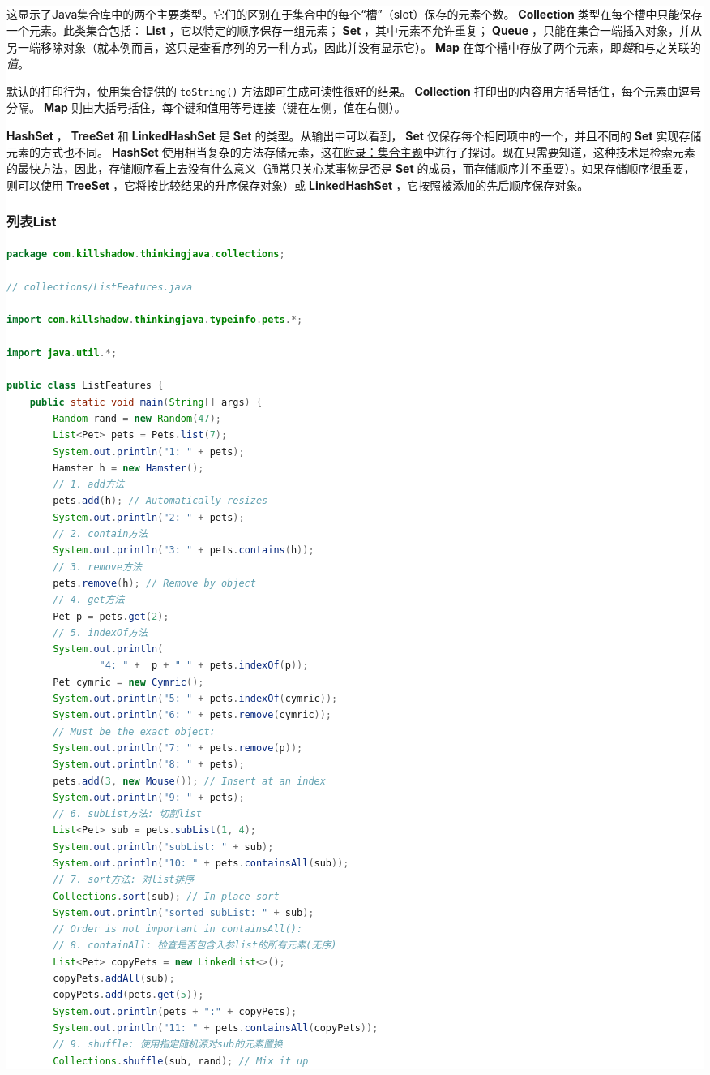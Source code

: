 这显示了Java集合库中的两个主要类型。它们的区别在于集合中的每个“槽”（slot）保存的元素个数。 **Collection** 类型在每个槽中只能保存一个元素。此类集合包括： **List** ，它以特定的顺序保存一组元素； **Set** ，其中元素不允许重复； **Queue** ，只能在集合一端插入对象，并从另一端移除对象（就本例而言，这只是查看序列的另一种方式，因此并没有显示它）。 **Map** 在每个槽中存放了两个元素，即*键*和与之关联的*值*。

默认的打印行为，使用集合提供的 `toString()` 方法即可生成可读性很好的结果。 **Collection** 打印出的内容用方括号括住，每个元素由逗号分隔。 **Map** 则由大括号括住，每个键和值用等号连接（键在左侧，值在右侧）。

**HashSet** ， **TreeSet** 和 **LinkedHashSet** 是 **Set** 的类型。从输出中可以看到， **Set** 仅保存每个相同项中的一个，并且不同的 **Set** 实现存储元素的方式也不同。 **HashSet** 使用相当复杂的方法存储元素，这在[附录：集合主题]()中进行了探讨。现在只需要知道，这种技术是检索元素的最快方法，因此，存储顺序看上去没有什么意义（通常只关心某事物是否是 **Set** 的成员，而存储顺序并不重要）。如果存储顺序很重要，则可以使用 **TreeSet** ，它将按比较结果的升序保存对象）或 **LinkedHashSet** ，它按照被添加的先后顺序保存对象。

### 列表List

```java
package com.killshadow.thinkingjava.collections;

// collections/ListFeatures.java

import com.killshadow.thinkingjava.typeinfo.pets.*;

import java.util.*;

public class ListFeatures {
    public static void main(String[] args) {
        Random rand = new Random(47);
        List<Pet> pets = Pets.list(7);
        System.out.println("1: " + pets);
        Hamster h = new Hamster();
        // 1. add方法
        pets.add(h); // Automatically resizes
        System.out.println("2: " + pets);
        // 2. contain方法
        System.out.println("3: " + pets.contains(h));
        // 3. remove方法
        pets.remove(h); // Remove by object
        // 4. get方法
        Pet p = pets.get(2);
        // 5. indexOf方法
        System.out.println(
                "4: " +  p + " " + pets.indexOf(p));
        Pet cymric = new Cymric();
        System.out.println("5: " + pets.indexOf(cymric));
        System.out.println("6: " + pets.remove(cymric));
        // Must be the exact object:
        System.out.println("7: " + pets.remove(p));
        System.out.println("8: " + pets);
        pets.add(3, new Mouse()); // Insert at an index
        System.out.println("9: " + pets);
        // 6. subList方法: 切割list
        List<Pet> sub = pets.subList(1, 4);
        System.out.println("subList: " + sub);
        System.out.println("10: " + pets.containsAll(sub));
        // 7. sort方法: 对list排序
        Collections.sort(sub); // In-place sort
        System.out.println("sorted subList: " + sub);
        // Order is not important in containsAll():
        // 8. containAll: 检查是否包含入参list的所有元素(无序)
        List<Pet> copyPets = new LinkedList<>();
        copyPets.addAll(sub);
        copyPets.add(pets.get(5));
        System.out.println(pets + ":" + copyPets);
        System.out.println("11: " + pets.containsAll(copyPets));
        // 9. shuffle: 使用指定随机源对sub的元素置换
        Collections.shuffle(sub, rand); // Mix it up
```
